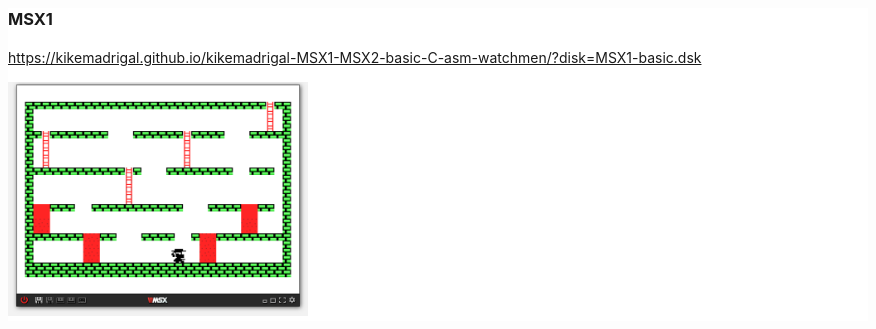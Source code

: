 
### MSX1

https://kikemadrigal.github.io/kikemadrigal-MSX1-MSX2-basic-C-asm-watchmen/?disk=MSX1-basic.dsk

<img src=images/1.PNG width=300px/>


